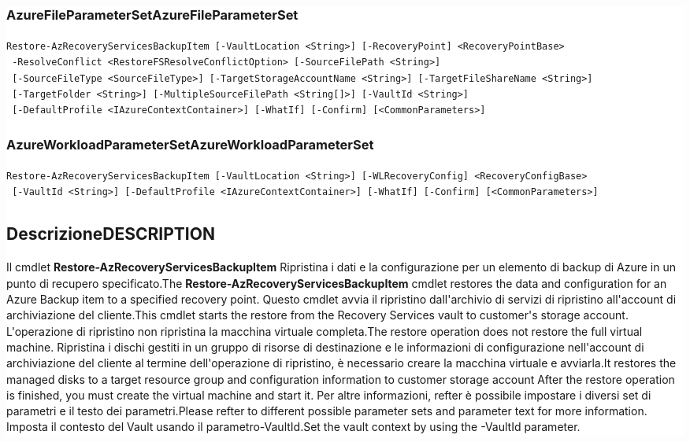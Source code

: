 ### <span data-ttu-id="3cde6-106">AzureFileParameterSet</span><span class="sxs-lookup"><span data-stu-id="3cde6-106">AzureFileParameterSet</span></span>
```
Restore-AzRecoveryServicesBackupItem [-VaultLocation <String>] [-RecoveryPoint] <RecoveryPointBase>
 -ResolveConflict <RestoreFSResolveConflictOption> [-SourceFilePath <String>]
 [-SourceFileType <SourceFileType>] [-TargetStorageAccountName <String>] [-TargetFileShareName <String>]
 [-TargetFolder <String>] [-MultipleSourceFilePath <String[]>] [-VaultId <String>]
 [-DefaultProfile <IAzureContextContainer>] [-WhatIf] [-Confirm] [<CommonParameters>]
```

### <span data-ttu-id="3cde6-107">AzureWorkloadParameterSet</span><span class="sxs-lookup"><span data-stu-id="3cde6-107">AzureWorkloadParameterSet</span></span>
```
Restore-AzRecoveryServicesBackupItem [-VaultLocation <String>] [-WLRecoveryConfig] <RecoveryConfigBase>
 [-VaultId <String>] [-DefaultProfile <IAzureContextContainer>] [-WhatIf] [-Confirm] [<CommonParameters>]
```

## <span data-ttu-id="3cde6-108">Descrizione</span><span class="sxs-lookup"><span data-stu-id="3cde6-108">DESCRIPTION</span></span>

<span data-ttu-id="3cde6-109">Il cmdlet **Restore-AzRecoveryServicesBackupItem** Ripristina i dati e la configurazione per un elemento di backup di Azure in un punto di recupero specificato.</span><span class="sxs-lookup"><span data-stu-id="3cde6-109">The **Restore-AzRecoveryServicesBackupItem** cmdlet restores the data and configuration for an Azure Backup item to a specified recovery point.</span></span>
<span data-ttu-id="3cde6-110">Questo cmdlet avvia il ripristino dall'archivio di servizi di ripristino all'account di archiviazione del cliente.</span><span class="sxs-lookup"><span data-stu-id="3cde6-110">This cmdlet starts the restore from the Recovery Services vault to customer's storage account.</span></span>
<span data-ttu-id="3cde6-111">L'operazione di ripristino non ripristina la macchina virtuale completa.</span><span class="sxs-lookup"><span data-stu-id="3cde6-111">The restore operation does not restore the full virtual machine.</span></span>
<span data-ttu-id="3cde6-112">Ripristina i dischi gestiti in un gruppo di risorse di destinazione e le informazioni di configurazione nell'account di archiviazione del cliente al termine dell'operazione di ripristino, è necessario creare la macchina virtuale e avviarla.</span><span class="sxs-lookup"><span data-stu-id="3cde6-112">It restores the managed disks to a target resource group and configuration information to customer storage account After the restore operation is finished, you must create the virtual machine and start it.</span></span> <span data-ttu-id="3cde6-113">Per altre informazioni, refter è possibile impostare i diversi set di parametri e il testo dei parametri.</span><span class="sxs-lookup"><span data-stu-id="3cde6-113">Please refter to different possible parameter sets and parameter text for more information.</span></span>
<span data-ttu-id="3cde6-114">Imposta il contesto del Vault usando il parametro-VaultId.</span><span class="sxs-lookup"><span data-stu-id="3cde6-114">Set the vault context by using the -VaultId parameter.</span></span>
